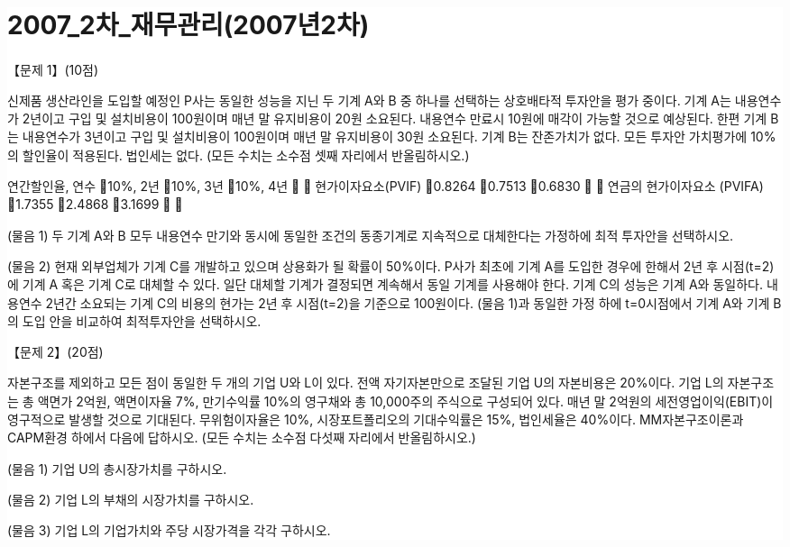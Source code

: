 # 2007_2차_재무관리(2007년2차)

【문제 1】(10점)

신제품 생산라인을 도입할 예정인 P사는 동일한 성능을 지닌 두 기계 A와 B 중 하나를 선택하는 상호배타적 투자안을 평가 중이다. 기계 A는 내용연수가 2년이고 구입 및 설치비용이 100원이며 매년 말 유지비용이 20원 소요된다. 내용연수 만료시 10원에 매각이 가능할 것으로 예상된다. 한편 기계 B는 내용연수가 3년이고 구입 및 설치비용이 100원이며 매년 말 유지비용이 30원 소요된다. 기계 B는 잔존가치가 없다. 모든 투자안 가치평가에 10%의 할인율이 적용된다. 법인세는 없다. (모든 수치는 소수점 셋째 자리에서 반올림하시오.)

연간할인율, 연수
10%, 2년
10%, 3년
10%, 4년

 현가이자요소(PVIF)
0.8264
0.7513
0.6830

 연금의 현가이자요소 (PVIFA)
1.7355
2.4868
3.1699




(물음 1) 두 기계 A와 B 모두 내용연수 만기와 동시에 동일한 조건의 동종기계로 지속적으로 대체한다는 가정하에 최적 투자안을 선택하시오.




(물음 2) 현재 외부업체가 기계 C를 개발하고 있으며 상용화가 될 확률이 50%이다. P사가 최초에 기계 A를 도입한 경우에 한해서 2년 후 시점(t=2)에 기계 A 혹은 기계 C로 대체할 수 있다. 일단 대체할 기계가 결정되면 계속해서 동일 기계를 사용해야 한다. 기계 C의 성능은 기계 A와 동일하다. 내용연수 2년간 소요되는 기계 C의 비용의 현가는 2년 후 시점(t=2)을 기준으로 100원이다. (물음 1)과 동일한 가정 하에 t=0시점에서 기계 A와 기계 B의 도입 안을 비교하여 최적투자안을 선택하시오.



【문제 2】(20점)

자본구조를 제외하고 모든 점이 동일한 두 개의 기업 U와 L이 있다. 전액 자기자본만으로 조달된 기업 U의 자본비용은 20%이다. 기업 L의 자본구조는 총 액면가 2억원, 액면이자율 7%, 만기수익률 10%의 영구채와 총 10,000주의 주식으로 구성되어 있다. 매년 말 2억원의 세전영업이익(EBIT)이 영구적으로 발생할 것으로 기대된다. 무위험이자율은 10%, 시장포트폴리오의 기대수익률은 15%, 법인세율은 40%이다. MM자본구조이론과 CAPM환경 하에서 다음에 답하시오. (모든 수치는 소수점 다섯째 자리에서 반올림하시오.)

(물음 1) 기업 U의 총시장가치를 구하시오. 








(물음 2) 기업 L의 부채의 시장가치를 구하시오.








(물음 3) 기업 L의 기업가치와 주당 시장가격을 각각 구하시오.

